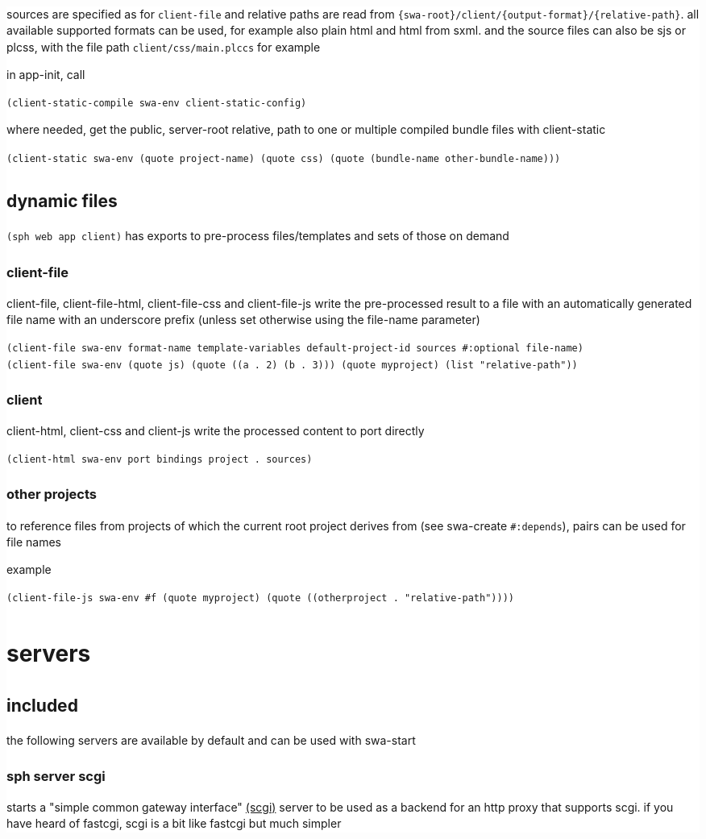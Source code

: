 sources are specified as for ``client-file`` and relative paths are read from ``{swa-root}/client/{output-format}/{relative-path}``. all available supported formats can be used, for example also plain html and html from sxml. and the source files can also be sjs or plcss, with the file path ``client/css/main.plccs`` for example

in app-init, call
```
(client-static-compile swa-env client-static-config)
```

where needed, get the public, server-root relative, path to one or multiple compiled bundle files with client-static
```
(client-static swa-env (quote project-name) (quote css) (quote (bundle-name other-bundle-name)))
```

## dynamic files
``(sph web app client)`` has exports to pre-process files/templates and sets of those on demand

### client-file
client-file, client-file-html, client-file-css and client-file-js write the pre-processed result to a file with an automatically generated file name with an underscore prefix (unless set otherwise using the file-name parameter)
```
(client-file swa-env format-name template-variables default-project-id sources #:optional file-name)
(client-file swa-env (quote js) (quote ((a . 2) (b . 3))) (quote myproject) (list "relative-path"))
```

### client
client-html, client-css and client-js write the processed content to port directly
```
(client-html swa-env port bindings project . sources)
```

### other projects
to reference files from projects of which the current root project derives from (see swa-create ``#:depends``), pairs can be used for file names

example
```
(client-file-js swa-env #f (quote myproject) (quote ((otherproject . "relative-path"))))
```

# servers
## included

the following servers are available by default and can be used with swa-start

### sph server scgi
starts a "simple common gateway interface" [(scgi)](http://python.ca/scgi/protocol.txt) server to be used as a backend for an http proxy that supports scgi. if you have heard of fastcgi, scgi is a bit like fastcgi but much simpler
